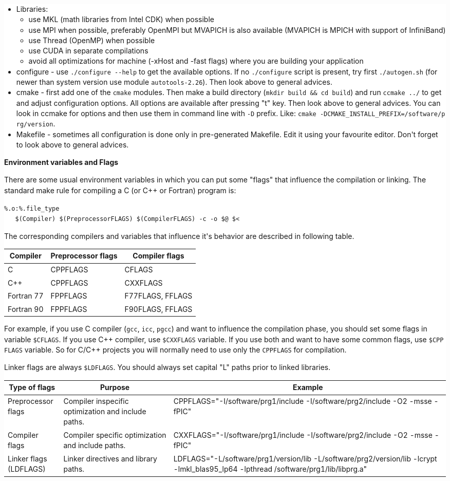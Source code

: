 - Libraries:
    - use MKL (math libraries from Intel CDK) when possible
    - use MPI when possible, preferably OpenMPI but MVAPICH is also available (MVAPICH is MPICH with support of InfiniBand)
    - use Thread (OpenMP) when possible
    - use CUDA in separate compilations
    - avoid all optimizations for machine (-xHost and -fast flags) where you are building your application
- configure - use `./configure --help` to get the available options. If no `./configure` script is present, try first `./autogen.sh` (for newer than system version use module `autotools-2.26`). Then look above to general advices.
- cmake - first add one of the `cmake` modules. Then make a build directory (`mkdir build && cd build`) and run `ccmake ../` to get and adjust configuration options. All options are available after pressing "t" key. Then look above to general advices. You can look in ccmake for options and then use them in command line with `-D` prefix. Like: `cmake -DCMAKE_INSTALL_PREFIX=/software/prg/version`.
- Makefile - sometimes all configuration is done only in pre-generated Makefile. Edit it using your favourite editor. Don't forget to look above to general advices.

**Environment variables and Flags**

There are some usual environment variables in which you can put some "flags" that influence the compilation or linking. The standard make rule for compiling a C (or C++ or Fortran) program is:

    %.o:%.file_type
       $(Compiler) $(PreprocessorFLAGS) $(CompilerFLAGS) -c -o $@ $<

The corresponding compilers and variables that influence it's behavior are described in following table.

| Compiler | Preprocessor flags | Compiler flags |
|-------|------------|--------|
| C | CPPFLAGS | CFLAGS |
| C++ | CPPFLAGS | CXXFLAGS |
| Fortran 77 | FPPFLAGS | F77FLAGS, FFLAGS |
| Fortran 90 | FPPFLAGS | F90FLAGS, FFLAGS |

For example, if you use C compiler (`gcc`, `icc`, `pgcc`) and want to influence the compilation phase, you should set some flags in variable `$CFLAGS`. If you use C++ compiler, use `$CXXFLAGS` variable. If you use both and want to have some common flags, use `$CPPFLAGS` variable. So for C/C++ projects you will normally need to use only the `CPPFLAGS` for compilation.

Linker flags are always `$LDFLAGS`. You should always set capital "L" paths prior to linked libraries.

| Type of flags | Purpose | Example |
|--------|-------|---------|
| Preprocessor flags | Compiler inspecific optimization and include paths. | CPPFLAGS="-I/software/prg1/include -I/software/prg2/include -O2 -msse -fPIC" |
| Compiler flags | Compiler specific optimization and include paths. | CXXFLAGS="-I/software/prg1/include -I/software/prg2/include -O2 -msse -fPIC" |
| Linker flags (LDFLAGS) | Linker directives and library paths. | LDFLAGS="-L/software/prg1/version/lib -L/software/prg2/version/lib -lcrypt -lmkl_blas95_lp64 -lpthread /software/prg1/lib/libprg.a" |
